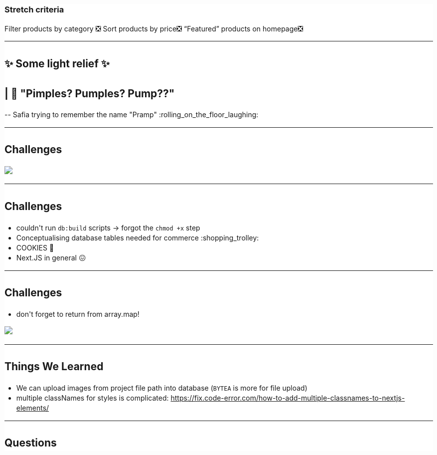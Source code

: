 
### Stretch criteria 
Filter products by category :negative_squared_cross_mark: 
Sort products by price:negative_squared_cross_mark: 
“Featured” products on homepage:negative_squared_cross_mark: 

---

## :sparkles: Some light relief :sparkles: 

| :speech_balloon:  "Pimples? Pumples? Pump??"
---
 -- Safia trying to remember the name "Pramp" :rolling_on_the_floor_laughing: 

---

## Challenges


![](https://media.giphy.com/media/URcmhQ5PpztC0/giphy.gif)

---

## Challenges

- couldn't run `db:build` scripts -> forgot the `chmod +x` step
- Conceptualising database tables needed for commerce :shopping_trolley: 
- COOKIES :cookie:
- Next.JS in general :confounded: 

---

## Challenges

- don't forget to return from array.map!

![](https://i.imgur.com/yybtbvb.png)


---

## Things We Learned

- We can upload images from project file path into database (`BYTEA` is more for file upload)
- multiple classNames for styles is complicated: https://fix.code-error.com/how-to-add-multiple-classnames-to-nextjs-elements/

---

## Questions
